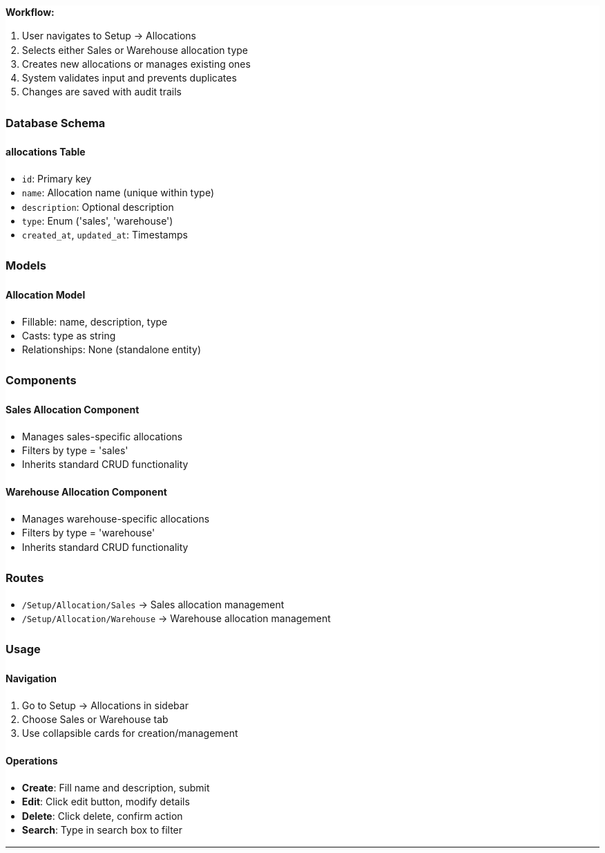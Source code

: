**Workflow:**
1. User navigates to Setup → Allocations
2. Selects either Sales or Warehouse allocation type
3. Creates new allocations or manages existing ones
4. System validates input and prevents duplicates
5. Changes are saved with audit trails

### Database Schema

#### allocations Table
- `id`: Primary key
- `name`: Allocation name (unique within type)
- `description`: Optional description
- `type`: Enum ('sales', 'warehouse')
- `created_at`, `updated_at`: Timestamps

### Models

#### Allocation Model
- Fillable: name, description, type
- Casts: type as string
- Relationships: None (standalone entity)

### Components

#### Sales Allocation Component
- Manages sales-specific allocations
- Filters by type = 'sales'
- Inherits standard CRUD functionality

#### Warehouse Allocation Component
- Manages warehouse-specific allocations
- Filters by type = 'warehouse'
- Inherits standard CRUD functionality

### Routes

- `/Setup/Allocation/Sales` → Sales allocation management
- `/Setup/Allocation/Warehouse` → Warehouse allocation management

### Usage

#### Navigation
1. Go to Setup → Allocations in sidebar
2. Choose Sales or Warehouse tab
3. Use collapsible cards for creation/management

#### Operations
- **Create**: Fill name and description, submit
- **Edit**: Click edit button, modify details
- **Delete**: Click delete, confirm action
- **Search**: Type in search box to filter

---